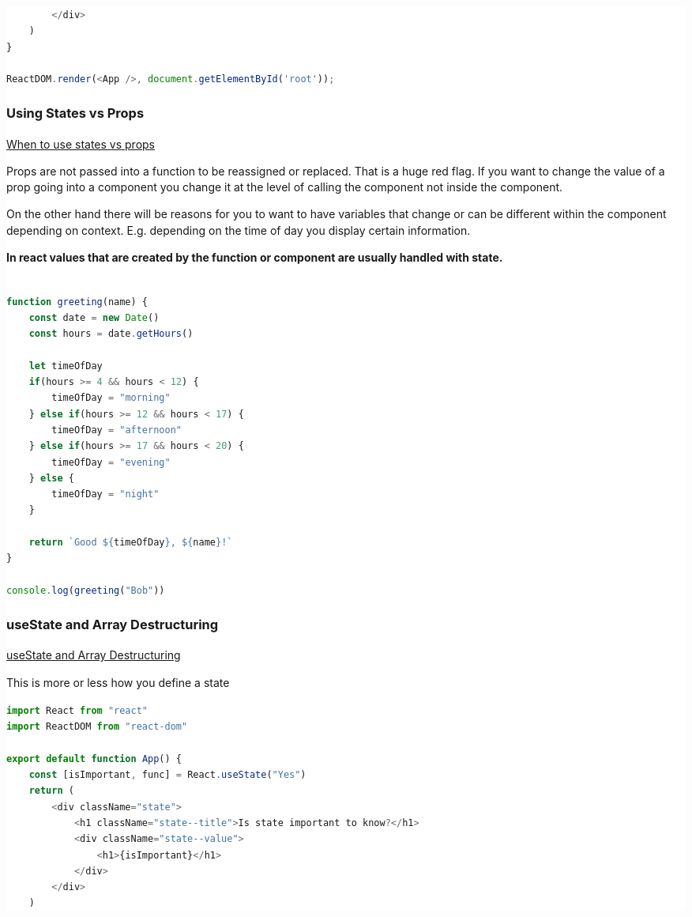 ```javascript
        </div>
    )
}

ReactDOM.render(<App />, document.getElementById('root'));
```


### Using States vs Props

[When to use states vs props](https://scrimba.com/learn/learnreact/props-vs-state-state-cofdc4d4d891c36fc3b0c77fa)

Props are not passed into a function to be reassigned or replaced. That is a huge red flag. If you want to change the value of a prop going into a component you change it at the level of calling the component not inside the component.

On the other hand there will be reasons for you to want to have variables that change or can be different within the component depending on context. E.g. depending on the time of day you display certain information.

**In react values that are created by the function or component are usually handled with state.**


```javascript

function greeting(name) {
    const date = new Date()
    const hours = date.getHours()
    
    let timeOfDay
    if(hours >= 4 && hours < 12) {
        timeOfDay = "morning"
    } else if(hours >= 12 && hours < 17) {
        timeOfDay = "afternoon"
    } else if(hours >= 17 && hours < 20) {
        timeOfDay = "evening"
    } else {
        timeOfDay = "night"
    }
    
    return `Good ${timeOfDay}, ${name}!`
}

console.log(greeting("Bob"))
```

### useState and Array Destructuring

[useState and Array Destructuring](https://scrimba.com/learn/learnreact/usestate-array-destructuring-co70846728c7d60f51fa1997c)

This is more or less how you define a state

```javascript
import React from "react"
import ReactDOM from "react-dom"

export default function App() {
    const [isImportant, func] = React.useState("Yes")
    return (
        <div className="state">
            <h1 className="state--title">Is state important to know?</h1>
            <div className="state--value">
                <h1>{isImportant}</h1>
            </div>
        </div>
    )
```